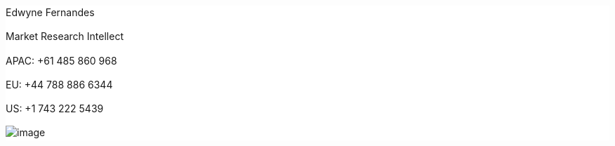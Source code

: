 Edwyne Fernandes</p><p>Market Research Intellect</p><p>APAC: +61 485 860 968</p><p>EU: +44 788 886 6344</p><p>US: +1 743 222 5439</p>
![image](https://github.com/user-attachments/assets/2030e3c2-b759-4aa6-af3e-22da6b762812)
